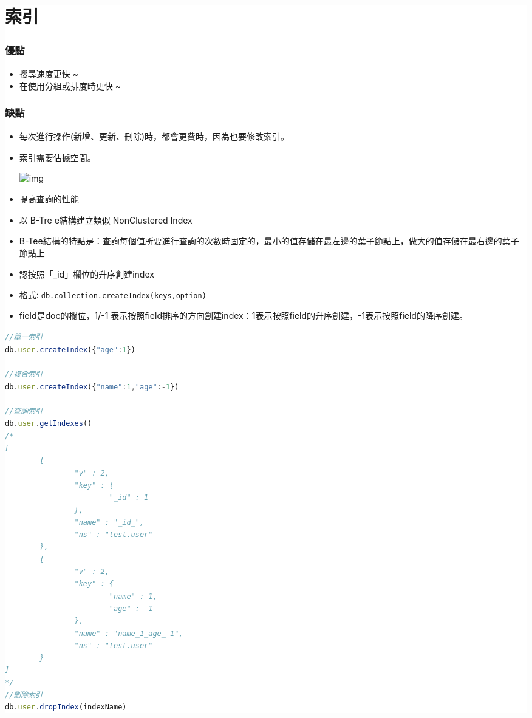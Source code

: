 # 索引

### 優點

- 搜尋速度更快 ~
- 在使用分組或排度時更快 ~

### 缺點

- 每次進行操作(新增、更新、刪除)時，都會更費時，因為也要修改索引。

- 索引需要佔據空間。

  ![img](http://yixiang8780.com/outImg/20161209-1.png)

- 提高查詢的性能

- 以 B-Tre e結構建立類似 NonClustered Index

- B-Tee結構的特點是：查詢每個值所要進行查詢的次數時固定的，最小的值存儲在最左邊的葉子節點上，做大的值存儲在最右邊的葉子節點上

- 認按照「_id」欄位的升序創建index

- 格式:   `db.collection.createIndex(keys,option)` 

- field是doc的欄位，1/-1 表示按照field排序的方向創建index：1表示按照field的升序創建，-1表示按照field的降序創建。

```javascript
//單一索引
db.user.createIndex({"age":1})

//複合索引
db.user.createIndex({"name":1,"age":-1})

//查詢索引
db.user.getIndexes()
/*
[
        {
                "v" : 2,
                "key" : {
                        "_id" : 1
                },
                "name" : "_id_",
                "ns" : "test.user"
        },
        {
                "v" : 2,
                "key" : {
                        "name" : 1,
                        "age" : -1
                },
                "name" : "name_1_age_-1",
                "ns" : "test.user"
        }
]
*/
//刪除索引
db.user.dropIndex(indexName)
```
